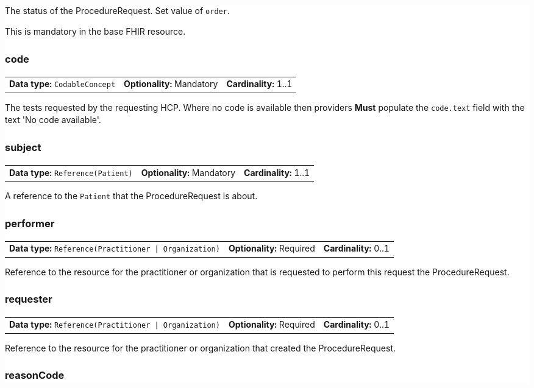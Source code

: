 The status of the ProcedureRequest. Set value of `order`.

This is mandatory in the base FHIR resource.

### code ###

<table class='resource-attributes'>
  <tr>
    <td><b>Data type:</b> <code>CodableConcept</code></td>
    <td><b>Optionality:</b> Mandatory</td>
    <td><b>Cardinality:</b> 1..1</td>
  </tr>
</table>

The tests requested by the requesting HCP. Where no code is available then providers **Must** populate the `code.text` field with the text 'No code available'.

### subject ###

<table class='resource-attributes'>
  <tr>
    <td><b>Data type:</b> <code>Reference(Patient)</code></td>
    <td><b>Optionality:</b> Mandatory</td>
    <td><b>Cardinality:</b> 1..1</td>
  </tr>
</table>

A reference to the `Patient` that the ProcedureRequest is about.

### performer ###

<table class='resource-attributes'>
  <tr>
    <td><b>Data type:</b> <code>Reference(Practitioner | Organization)</code></td>
    <td><b>Optionality:</b> Required</td>
    <td><b>Cardinality:</b> 0..1</td>
  </tr>
</table>

Reference to the resource for the practitioner or organization that is requested to perform this request the ProcedureRequest.

### requester ###

<table class='resource-attributes'>
  <tr>
    <td><b>Data type:</b> <code>Reference(Practitioner | Organization)</code></td>
    <td><b>Optionality:</b> Required</td>
    <td><b>Cardinality:</b> 0..1</td>
  </tr>
</table>

Reference to the resource for the practitioner or organization that created the ProcedureRequest.

### reasonCode ###
